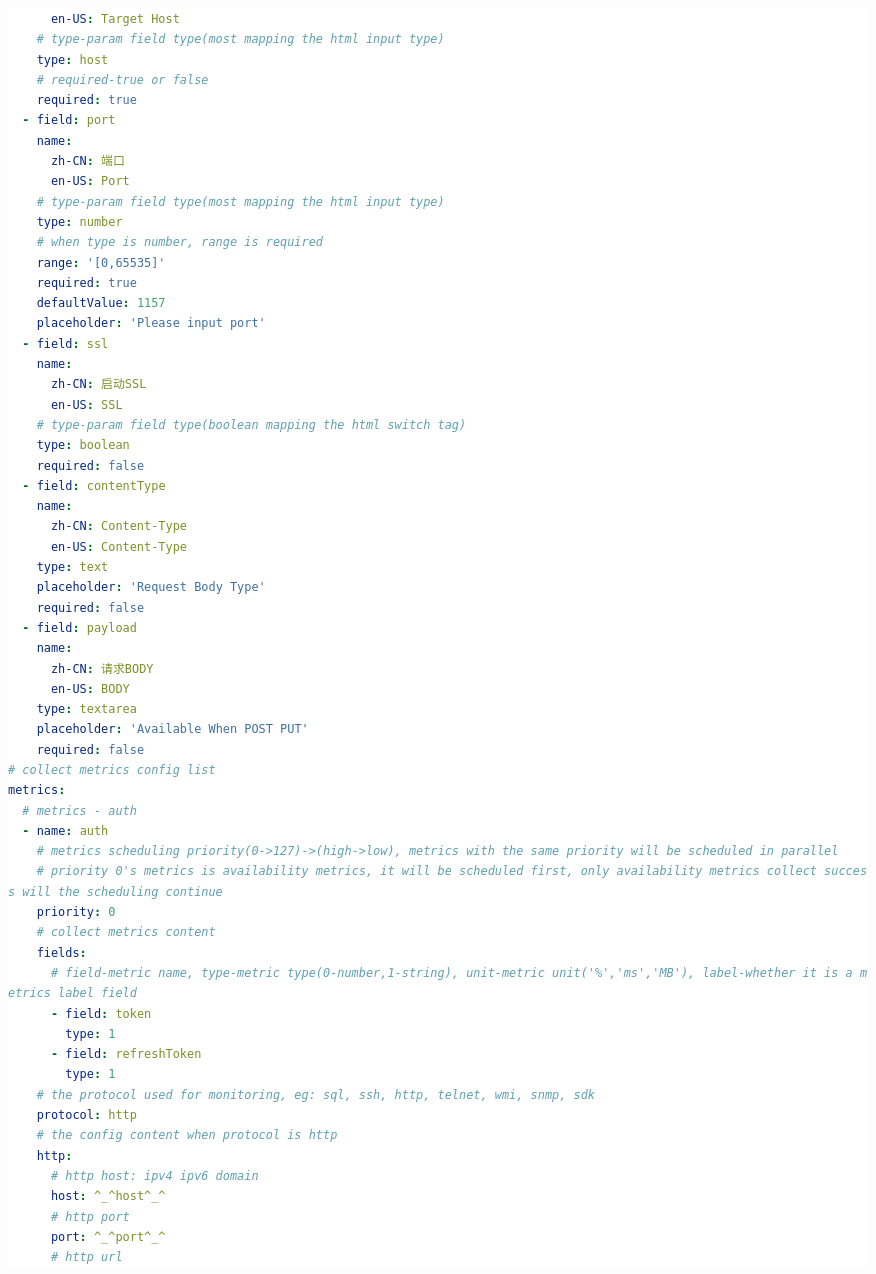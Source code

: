 ```yaml
      en-US: Target Host
    # type-param field type(most mapping the html input type)
    type: host
    # required-true or false
    required: true
  - field: port
    name:
      zh-CN: 端口
      en-US: Port
    # type-param field type(most mapping the html input type)
    type: number
    # when type is number, range is required
    range: '[0,65535]'
    required: true
    defaultValue: 1157
    placeholder: 'Please input port'
  - field: ssl
    name:
      zh-CN: 启动SSL
      en-US: SSL
    # type-param field type(boolean mapping the html switch tag)
    type: boolean
    required: false
  - field: contentType
    name:
      zh-CN: Content-Type
      en-US: Content-Type
    type: text
    placeholder: 'Request Body Type'
    required: false
  - field: payload
    name:
      zh-CN: 请求BODY
      en-US: BODY
    type: textarea
    placeholder: 'Available When POST PUT'
    required: false
# collect metrics config list
metrics:
  # metrics - auth
  - name: auth
    # metrics scheduling priority(0->127)->(high->low), metrics with the same priority will be scheduled in parallel
    # priority 0's metrics is availability metrics, it will be scheduled first, only availability metrics collect success will the scheduling continue
    priority: 0
    # collect metrics content
    fields:
      # field-metric name, type-metric type(0-number,1-string), unit-metric unit('%','ms','MB'), label-whether it is a metrics label field
      - field: token
        type: 1
      - field: refreshToken
        type: 1
    # the protocol used for monitoring, eg: sql, ssh, http, telnet, wmi, snmp, sdk
    protocol: http
    # the config content when protocol is http
    http:
      # http host: ipv4 ipv6 domain
      host: ^_^host^_^
      # http port
      port: ^_^port^_^
      # http url
```